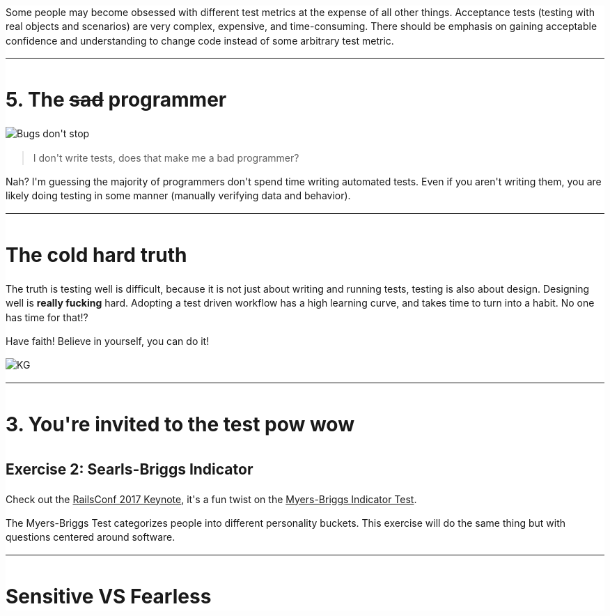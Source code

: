 Some people may become obsessed with different test metrics at the
expense of all other things. Acceptance tests (testing with real objects
and scenarios) are very complex, expensive, and time-consuming. There
should be emphasis on gaining acceptable confidence and understanding to
change code instead of some arbitrary test metric.

---

# 5. The ~~sad~~ programmer

![Bugs don't stop](https://media.giphy.com/media/11ZSwQNWba4YF2/source.gif)

> I don't write tests, does that make me a bad programmer?

Nah? I'm guessing the majority of programmers don't spend
time writing automated tests. Even if you aren't writing them, you
are likely doing testing in some manner (manually verifying data and
behavior).

---

# The cold hard truth

The truth is testing well is difficult, because it is not just
about writing and running tests, testing is also about design. Designing well is
**really fucking** hard. Adopting a test driven workflow has a high learning
curve, and takes time to turn into a habit. No one has time for that!?

Have faith! Believe in yourself, you can do it!

![KG](https://media.giphy.com/media/iWeUG9ywcgB8Y/giphy-downsized.gif)

---

# 3. You're invited to the test pow wow
## Exercise 2: Searls-Briggs Indicator

Check out the [RailsConf 2017 Keynote](https://youtu.be/V4fnzHxHXMI), it's a fun
twist on the [Myers-Briggs Indicator Test](https://en.wikipedia.org/wiki/Myers%E2%80%93Briggs_Type_Indicator).

The Myers-Briggs Test categorizes people into different personality
buckets. This exercise will do the same thing but with questions centered
around software.

---

# Sensitive VS Fearless
